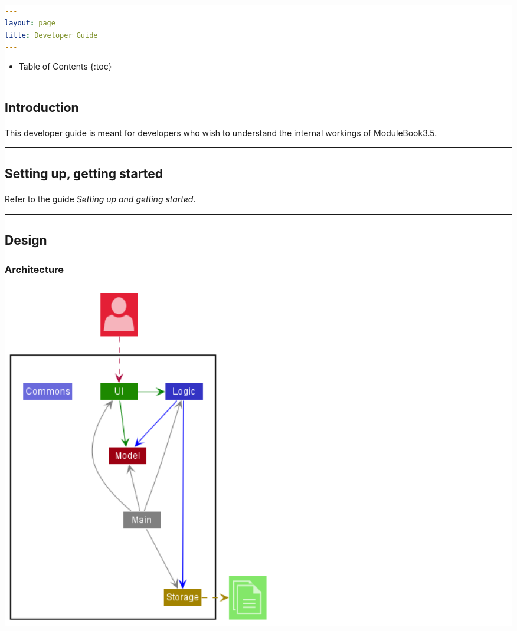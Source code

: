 ```yaml
---
layout: page
title: Developer Guide
---
```

* Table of Contents
{:toc}
  
--------------------------------------------------------------------------------------------------------------------

## **Introduction**

This developer guide is meant for developers who wish to understand the internal workings of ModuleBook3.5. 

--------------------------------------------------------------------------------------------------------------------

## **Setting up, getting started**

Refer to the guide [_Setting up and getting started_](SettingUp.md).

--------------------------------------------------------------------------------------------------------------------

## **Design**

### Architecture

<img src="images/ArchitectureDiagram.png" width="450" />
